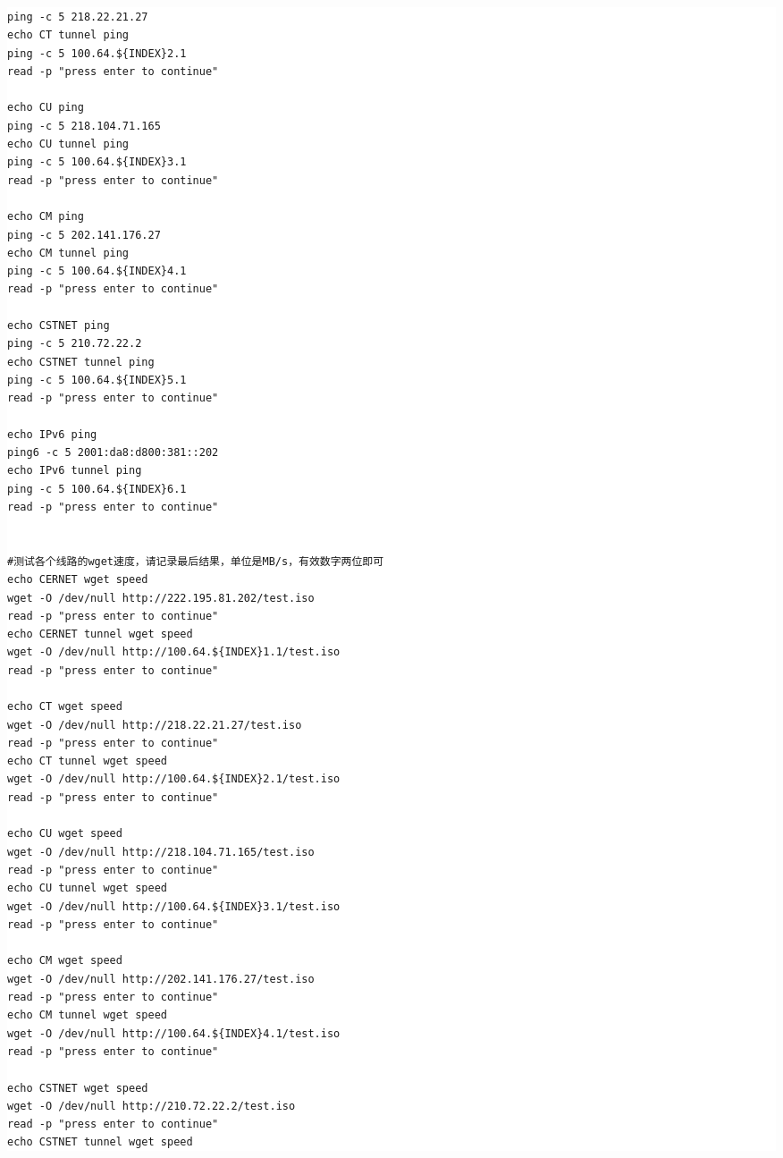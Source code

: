 ```
ping -c 5 218.22.21.27
echo CT tunnel ping
ping -c 5 100.64.${INDEX}2.1
read -p "press enter to continue"

echo CU ping
ping -c 5 218.104.71.165
echo CU tunnel ping
ping -c 5 100.64.${INDEX}3.1
read -p "press enter to continue"

echo CM ping
ping -c 5 202.141.176.27
echo CM tunnel ping
ping -c 5 100.64.${INDEX}4.1
read -p "press enter to continue"

echo CSTNET ping
ping -c 5 210.72.22.2
echo CSTNET tunnel ping
ping -c 5 100.64.${INDEX}5.1
read -p "press enter to continue"

echo IPv6 ping
ping6 -c 5 2001:da8:d800:381::202
echo IPv6 tunnel ping
ping -c 5 100.64.${INDEX}6.1
read -p "press enter to continue"


#测试各个线路的wget速度，请记录最后结果，单位是MB/s，有效数字两位即可
echo CERNET wget speed
wget -O /dev/null http://222.195.81.202/test.iso
read -p "press enter to continue"
echo CERNET tunnel wget speed
wget -O /dev/null http://100.64.${INDEX}1.1/test.iso
read -p "press enter to continue"

echo CT wget speed
wget -O /dev/null http://218.22.21.27/test.iso
read -p "press enter to continue"
echo CT tunnel wget speed
wget -O /dev/null http://100.64.${INDEX}2.1/test.iso
read -p "press enter to continue"

echo CU wget speed
wget -O /dev/null http://218.104.71.165/test.iso
read -p "press enter to continue"
echo CU tunnel wget speed
wget -O /dev/null http://100.64.${INDEX}3.1/test.iso
read -p "press enter to continue"

echo CM wget speed
wget -O /dev/null http://202.141.176.27/test.iso
read -p "press enter to continue"
echo CM tunnel wget speed
wget -O /dev/null http://100.64.${INDEX}4.1/test.iso
read -p "press enter to continue"

echo CSTNET wget speed
wget -O /dev/null http://210.72.22.2/test.iso
read -p "press enter to continue"
echo CSTNET tunnel wget speed
```